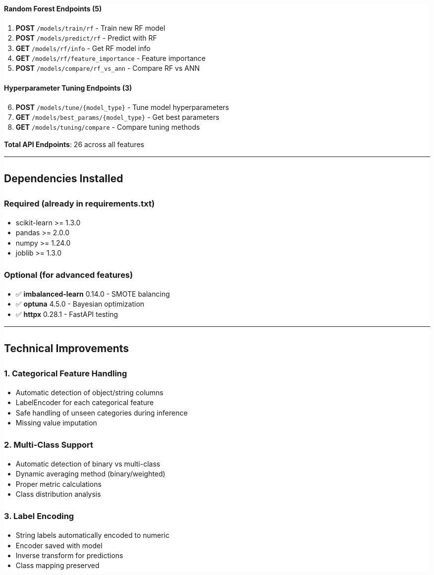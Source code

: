 #### Random Forest Endpoints (5)
1. **POST** `/models/train/rf` - Train new RF model
2. **POST** `/models/predict/rf` - Predict with RF
3. **GET** `/models/rf/info` - Get RF model info
4. **GET** `/models/rf/feature_importance` - Feature importance
5. **POST** `/models/compare/rf_vs_ann` - Compare RF vs ANN

#### Hyperparameter Tuning Endpoints (3)
6. **POST** `/models/tune/{model_type}` - Tune model hyperparameters
7. **GET** `/models/best_params/{model_type}` - Get best parameters
8. **GET** `/models/tuning/compare` - Compare tuning methods

**Total API Endpoints**: 26 across all features

---

## Dependencies Installed

### Required (already in requirements.txt)
- scikit-learn >= 1.3.0
- pandas >= 2.0.0
- numpy >= 1.24.0
- joblib >= 1.3.0

### Optional (for advanced features)
- ✅ **imbalanced-learn** 0.14.0 - SMOTE balancing
- ✅ **optuna** 4.5.0 - Bayesian optimization
- ✅ **httpx** 0.28.1 - FastAPI testing

---

## Technical Improvements

### 1. Categorical Feature Handling
- Automatic detection of object/string columns
- LabelEncoder for each categorical feature
- Safe handling of unseen categories during inference
- Missing value imputation

### 2. Multi-Class Support
- Automatic detection of binary vs multi-class
- Dynamic averaging method (binary/weighted)
- Proper metric calculations
- Class distribution analysis

### 3. Label Encoding
- String labels automatically encoded to numeric
- Encoder saved with model
- Inverse transform for predictions
- Class mapping preserved
